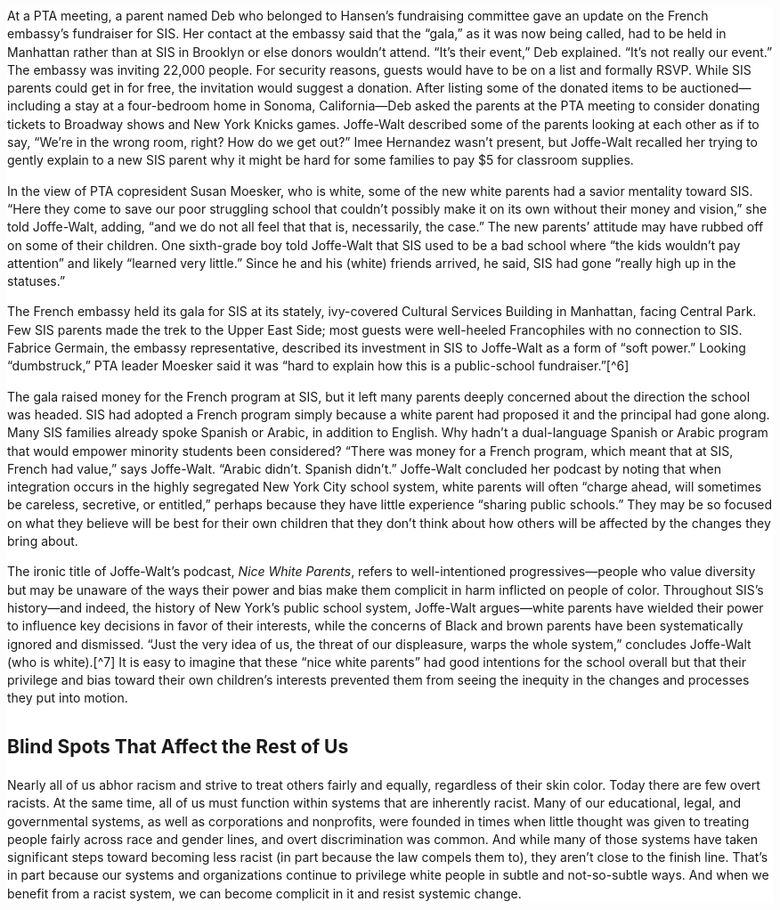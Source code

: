 At a PTA meeting, a parent named Deb who belonged to Hansen’s fundraising committee gave an update on the French embassy’s fundraiser for SIS. Her contact at the embassy said that the “gala,” as it was now being called, had to be held in Manhattan rather than at SIS in Brooklyn or else donors wouldn’t attend. “It’s their event,” Deb explained. “It’s not really our event.” The embassy was inviting 22,000 people. For security reasons, guests would have to be on a list and formally RSVP. While SIS parents could get in for free, the invitation would suggest a donation. After listing some of the donated items to be auctioned—including a stay at a four-bedroom home in Sonoma, California—Deb asked the parents at the PTA meeting to consider donating tickets to Broadway shows and New York Knicks games. Joffe-Walt described some of the parents looking at each other as if to say, “We’re in the wrong room, right? How do we get out?” Imee Hernandez wasn’t present, but Joffe-Walt recalled her trying to gently explain to a new SIS parent why it might be hard for some families to pay $5 for classroom supplies.

In the view of PTA copresident Susan Moesker, who is white, some of the new white parents had a savior mentality toward SIS. “Here they come to save our poor struggling school that couldn’t possibly make it on its own without their money and vision,” she told Joffe-Walt, adding, “and we do not all feel that that is, necessarily, the case.” The new parents’ attitude may have rubbed off on some of their children. One sixth-grade boy told Joffe-Walt that SIS used to be a bad school where “the kids wouldn’t pay attention” and likely “learned very little.” Since he and his (white) friends arrived, he said, SIS had gone “really high up in the statuses.”

The French embassy held its gala for SIS at its stately, ivy-covered Cultural Services Building in Manhattan, facing Central Park. Few SIS parents made the trek to the Upper East Side; most guests were well-heeled Francophiles with no connection to SIS. Fabrice Germain, the embassy representative, described its investment in SIS to Joffe-Walt as a form of “soft power.” Looking “dumbstruck,” PTA leader Moesker said it was “hard to explain how this is a public-school fundraiser.”[^6]

The gala raised money for the French program at SIS, but it left many parents deeply concerned about the direction the school was headed. SIS had adopted a French program simply because a white parent had proposed it and the principal had gone along. Many SIS families already spoke Spanish or Arabic, in addition to English. Why hadn’t a dual-language Spanish or Arabic program that would empower minority students been considered? “There was money for a French program, which meant that at SIS, French had value,” says Joffe-Walt. “Arabic didn’t. Spanish didn’t.” Joffe-Walt concluded her podcast by noting that when integration occurs in the highly segregated New York City school system, white parents will often “charge ahead, will sometimes be careless, secretive, or entitled,” perhaps because they have little experience “sharing public schools.” They may be so focused on what they believe will be best for their own children that they don’t think about how others will be affected by the changes they bring about.

The ironic title of Joffe-Walt’s podcast, _Nice White Parents_, refers to well-intentioned progressives—people who value diversity but may be unaware of the ways their power and bias make them complicit in harm inflicted on people of color. Throughout SIS’s history—and indeed, the history of New York’s public school system, Joffe-Walt argues—white parents have wielded their power to influence key decisions in favor of their interests, while the concerns of Black and brown parents have been systematically ignored and dismissed. “Just the very idea of us, the threat of our displeasure, warps the whole system,” concludes Joffe-Walt (who is white).[^7] It is easy to imagine that these “nice white parents” had good intentions for the school overall but that their privilege and bias toward their own children’s interests prevented them from seeing the inequity in the changes and processes they put into motion.

## Blind Spots That Affect the Rest of Us

Nearly all of us abhor racism and strive to treat others fairly and equally, regardless of their skin color. Today there are few overt racists. At the same time, all of us must function within systems that are inherently racist. Many of our educational, legal, and governmental systems, as well as corporations and nonprofits, were founded in times when little thought was given to treating people fairly across race and gender lines, and overt discrimination was common. And while many of those systems have taken significant steps toward becoming less racist (in part because the law compels them to), they aren’t close to the finish line. That’s in part because our systems and organizations continue to privilege white people in subtle and not-so-subtle ways. And when we benefit from a racist system, we can become complicit in it and resist systemic change.
